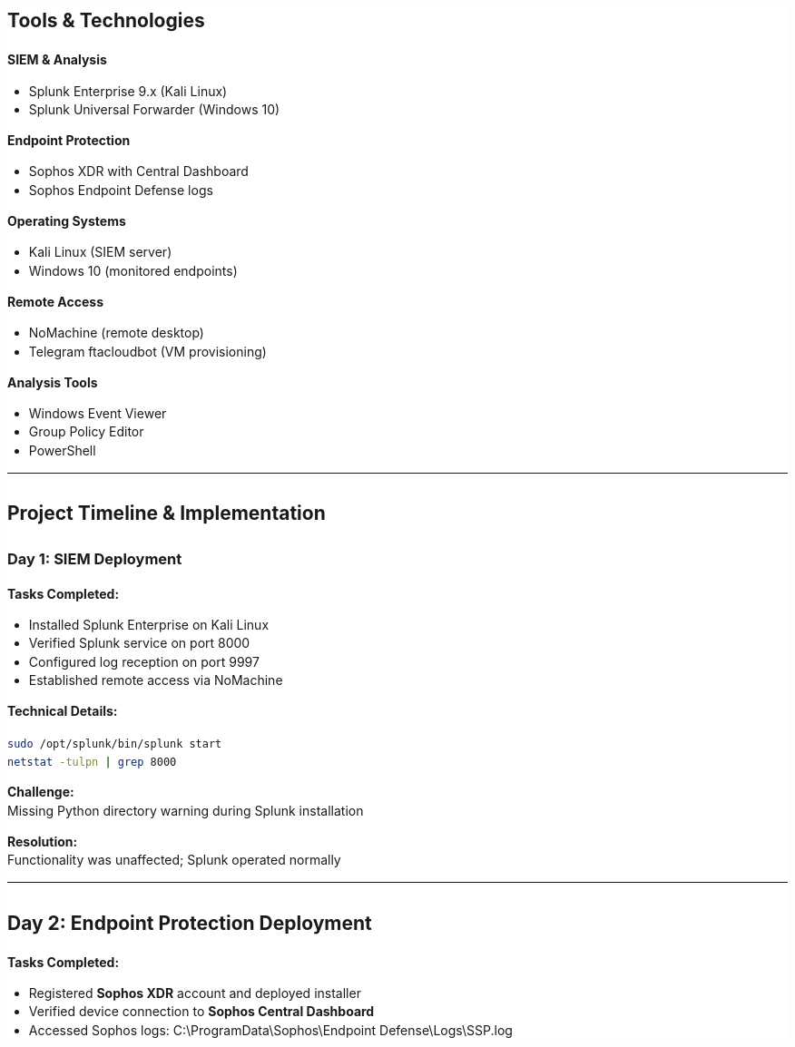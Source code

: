## Tools & Technologies

**SIEM & Analysis**  
- Splunk Enterprise 9.x (Kali Linux)  
- Splunk Universal Forwarder (Windows 10)  

**Endpoint Protection**  
- Sophos XDR with Central Dashboard  
- Sophos Endpoint Defense logs  

**Operating Systems**  
- Kali Linux (SIEM server)  
- Windows 10 (monitored endpoints)  

**Remote Access**  
- NoMachine (remote desktop)  
- Telegram ftacloudbot (VM provisioning)  

**Analysis Tools**  
- Windows Event Viewer  
- Group Policy Editor  
- PowerShell  

---

## Project Timeline & Implementation

### Day 1: SIEM Deployment
**Tasks Completed:**  
- Installed Splunk Enterprise on Kali Linux  
- Verified Splunk service on port 8000  
- Configured log reception on port 9997  
- Established remote access via NoMachine  

**Technical Details:**  
```bash
sudo /opt/splunk/bin/splunk start
netstat -tulpn | grep 8000
```

**Challenge:**  
Missing Python directory warning during Splunk installation  

**Resolution:**  
Functionality was unaffected; Splunk operated normally  

---

## Day 2: Endpoint Protection Deployment

**Tasks Completed:**  
- Registered **Sophos XDR** account and deployed installer  
- Verified device connection to **Sophos Central Dashboard**  
- Accessed Sophos logs: C:\ProgramData\Sophos\Endpoint Defense\Logs\SSP.log
